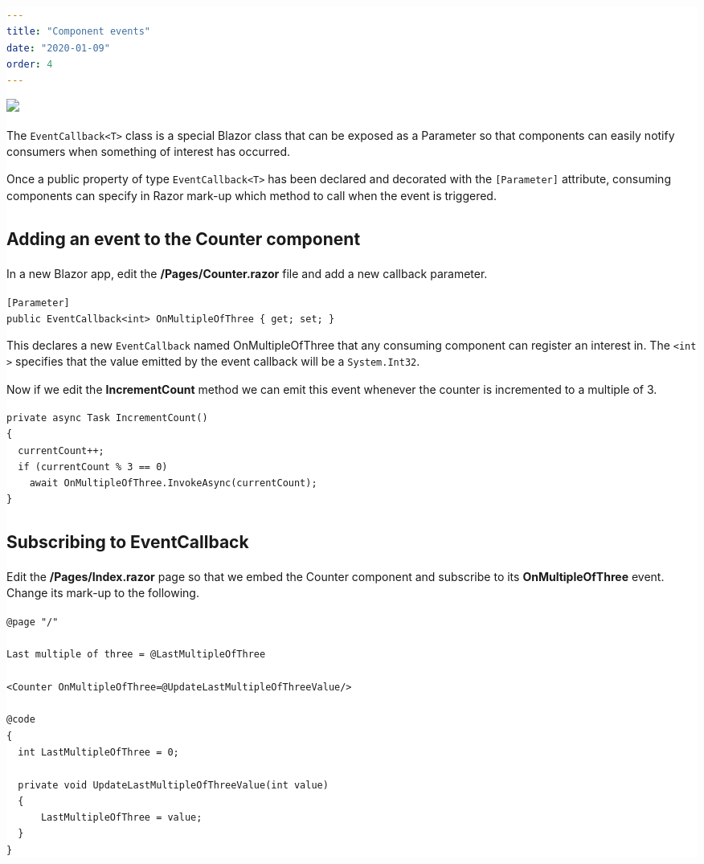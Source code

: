 ```yaml
---
title: "Component events"
date: "2020-01-09"
order: 4
---
```


[![](images/SourceLink-e1567978928628.png)](https://github.com/mrpmorris/blazor-university/tree/master/src/Components/EventCallbacks)

The `EventCallback<T>` class is a special Blazor class that can be exposed as a Parameter 
so that components can easily notify consumers when something of interest has occurred.

Once a public property of type `EventCallback<T>` has been declared and decorated with the `[Parameter]` attribute,
consuming components can specify in Razor mark-up which method to call when the event is triggered.

## Adding an event to the Counter component

In a new Blazor app, edit the **/Pages/Counter.razor** file and add a new callback parameter.
```razor
[Parameter]
public EventCallback<int> OnMultipleOfThree { get; set; }
```

This declares a new `EventCallback` named OnMultipleOfThree that any consuming component can register an interest in.
The `<int>` specifies that the value emitted by the event callback will be a `System.Int32`.

Now if we edit the **IncrementCount** method we can emit this event
whenever the counter is incremented to a multiple of 3.

```razor
private async Task IncrementCount()
{
  currentCount++;
  if (currentCount % 3 == 0)
    await OnMultipleOfThree.InvokeAsync(currentCount);
}
```

## Subscribing to EventCallback<T>

Edit the **/Pages/Index.razor** page so that we embed the Counter component and subscribe to its **OnMultipleOfThree** event.
Change its mark-up to the following.

```razor {: .line-numbers}
@page "/"

Last multiple of three = @LastMultipleOfThree

<Counter OnMultipleOfThree=@UpdateLastMultipleOfThreeValue/>

@code
{
  int LastMultipleOfThree = 0;

  private void UpdateLastMultipleOfThreeValue(int value)
  {
      LastMultipleOfThree = value;
  }
}
```
